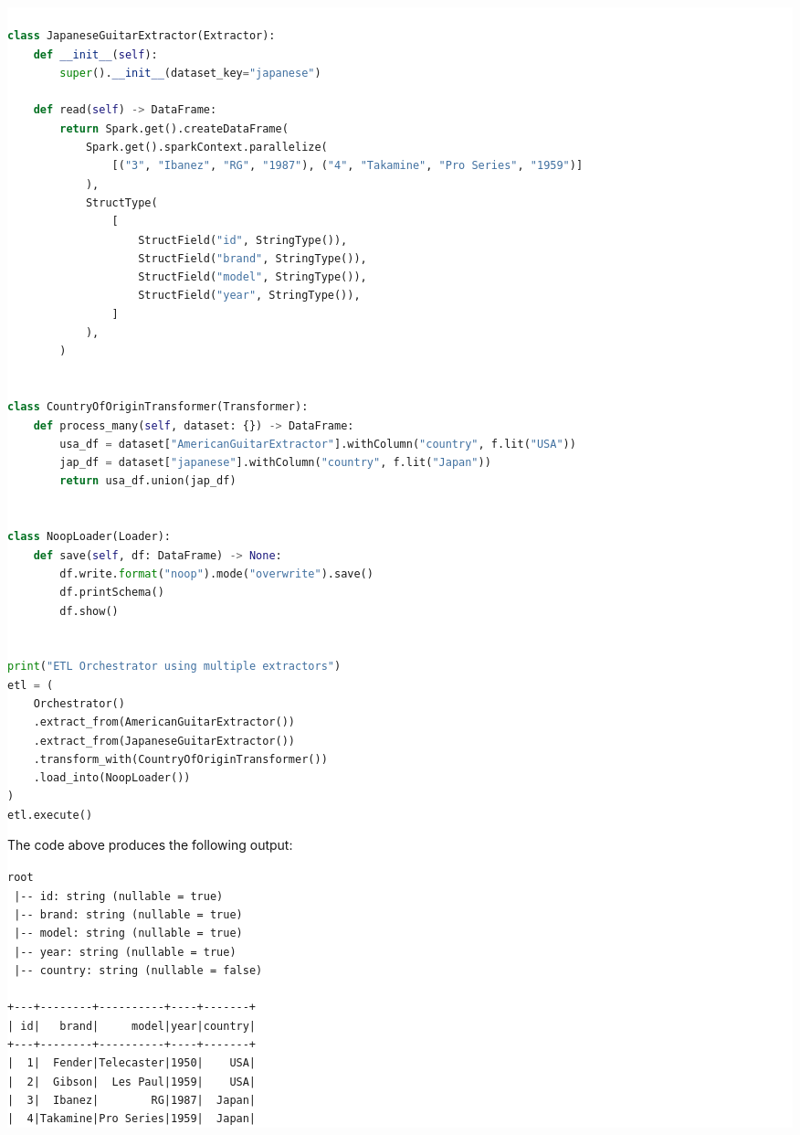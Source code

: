 ```python

class JapaneseGuitarExtractor(Extractor):
    def __init__(self):
        super().__init__(dataset_key="japanese")

    def read(self) -> DataFrame:
        return Spark.get().createDataFrame(
            Spark.get().sparkContext.parallelize(
                [("3", "Ibanez", "RG", "1987"), ("4", "Takamine", "Pro Series", "1959")]
            ),
            StructType(
                [
                    StructField("id", StringType()),
                    StructField("brand", StringType()),
                    StructField("model", StringType()),
                    StructField("year", StringType()),
                ]
            ),
        )


class CountryOfOriginTransformer(Transformer):
    def process_many(self, dataset: {}) -> DataFrame:
        usa_df = dataset["AmericanGuitarExtractor"].withColumn("country", f.lit("USA"))
        jap_df = dataset["japanese"].withColumn("country", f.lit("Japan"))
        return usa_df.union(jap_df)


class NoopLoader(Loader):
    def save(self, df: DataFrame) -> None:
        df.write.format("noop").mode("overwrite").save()
        df.printSchema()
        df.show()


print("ETL Orchestrator using multiple extractors")
etl = (
    Orchestrator()
    .extract_from(AmericanGuitarExtractor())
    .extract_from(JapaneseGuitarExtractor())
    .transform_with(CountryOfOriginTransformer())
    .load_into(NoopLoader())
)
etl.execute()

```

The code above produces the following output:

```
root
 |-- id: string (nullable = true)
 |-- brand: string (nullable = true)
 |-- model: string (nullable = true)
 |-- year: string (nullable = true)
 |-- country: string (nullable = false)

+---+--------+----------+----+-------+
| id|   brand|     model|year|country|
+---+--------+----------+----+-------+
|  1|  Fender|Telecaster|1950|    USA|
|  2|  Gibson|  Les Paul|1959|    USA|
|  3|  Ibanez|        RG|1987|  Japan|
|  4|Takamine|Pro Series|1959|  Japan|
```
